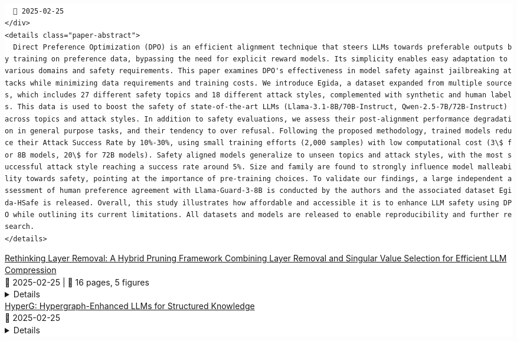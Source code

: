       📅 2025-02-25
    </div>
    <details class="paper-abstract">
      Direct Preference Optimization (DPO) is an efficient alignment technique that steers LLMs towards preferable outputs by training on preference data, bypassing the need for explicit reward models. Its simplicity enables easy adaptation to various domains and safety requirements. This paper examines DPO's effectiveness in model safety against jailbreaking attacks while minimizing data requirements and training costs. We introduce Egida, a dataset expanded from multiple sources, which includes 27 different safety topics and 18 different attack styles, complemented with synthetic and human labels. This data is used to boost the safety of state-of-the-art LLMs (Llama-3.1-8B/70B-Instruct, Qwen-2.5-7B/72B-Instruct) across topics and attack styles. In addition to safety evaluations, we assess their post-alignment performance degradation in general purpose tasks, and their tendency to over refusal. Following the proposed methodology, trained models reduce their Attack Success Rate by 10%-30%, using small training efforts (2,000 samples) with low computational cost (3\$ for 8B models, 20\$ for 72B models). Safety aligned models generalize to unseen topics and attack styles, with the most successful attack style reaching a success rate around 5%. Size and family are found to strongly influence model malleability towards safety, pointing at the importance of pre-training choices. To validate our findings, a large independent assessment of human preference agreement with Llama-Guard-3-8B is conducted by the authors and the associated dataset Egida-HSafe is released. Overall, this study illustrates how affordable and accessible it is to enhance LLM safety using DPO while outlining its current limitations. All datasets and models are released to enable reproducibility and further research.
    </details>
</div>
<div class="paper-card">
    <div class="paper-title"><a href="http://arxiv.org/abs/2501.00339v2">Rethinking Layer Removal: A Hybrid Pruning Framework Combining Layer Removal and Singular Value Selection for Efficient LLM Compression</a></div>
    <div class="paper-meta">
      📅 2025-02-25
      | 💬 16 pages, 5 figures
    </div>
    <details class="paper-abstract">
      Layer removal is an effective technique for compressing large language models (LLMs) by reducing redundancy and improving inference efficiency. However, indiscriminate pruning disrupts representation stability, leading to performance degradation. We propose GRASP (Gradient-based Retention of Adaptive Singular Parameters), which preserves representation-critical singular values to mitigate these effects. Unlike direct layer removal, GRASP leverages gradient-based attribution on a syntax- and semantics-rich dataset to guide the selection of representation-critical singular values. By selectively applying singular value decomposition (SVD) to affected layers, GRASP achieves efficient compression while maintaining representation stability with minimal overhead. Experiments across multiple LLMs show that GRASP consistently outperforms existing compression methods in perplexity and downstream task performance.
    </details>
</div>
<div class="paper-card">
    <div class="paper-title"><a href="http://arxiv.org/abs/2502.18125v1">HyperG: Hypergraph-Enhanced LLMs for Structured Knowledge</a></div>
    <div class="paper-meta">
      📅 2025-02-25
    </div>
    <details class="paper-abstract">